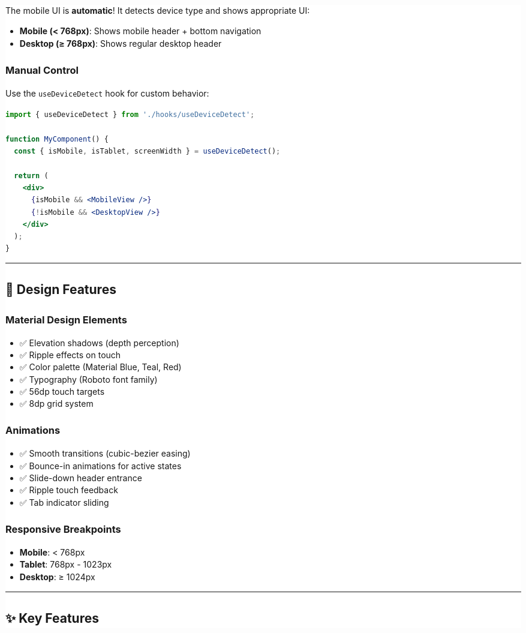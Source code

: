 The mobile UI is **automatic**! It detects device type and shows appropriate UI:

- **Mobile (< 768px)**: Shows mobile header + bottom navigation
- **Desktop (≥ 768px)**: Shows regular desktop header

### Manual Control

Use the `useDeviceDetect` hook for custom behavior:

```jsx
import { useDeviceDetect } from './hooks/useDeviceDetect';

function MyComponent() {
  const { isMobile, isTablet, screenWidth } = useDeviceDetect();
  
  return (
    <div>
      {isMobile && <MobileView />}
      {!isMobile && <DesktopView />}
    </div>
  );
}
```

---

## 🎨 Design Features

### Material Design Elements
- ✅ Elevation shadows (depth perception)
- ✅ Ripple effects on touch
- ✅ Color palette (Material Blue, Teal, Red)
- ✅ Typography (Roboto font family)
- ✅ 56dp touch targets
- ✅ 8dp grid system

### Animations
- ✅ Smooth transitions (cubic-bezier easing)
- ✅ Bounce-in animations for active states
- ✅ Slide-down header entrance
- ✅ Ripple touch feedback
- ✅ Tab indicator sliding

### Responsive Breakpoints
- **Mobile**: < 768px
- **Tablet**: 768px - 1023px
- **Desktop**: ≥ 1024px

---

## ✨ Key Features

